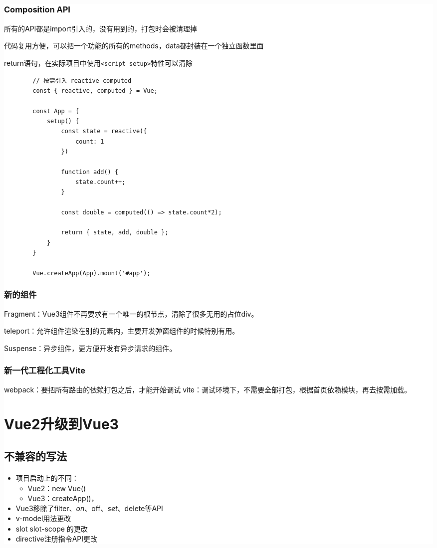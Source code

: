### Composition API
所有的API都是import引入的，没有用到的，打包时会被清理掉

代码复用方便，可以把一个功能的所有的methods，data都封装在一个独立函数里面

return语句，在实际项目中使用`<script setup>`特性可以清除

```
        // 按需引入 reactive computed
        const { reactive, computed } = Vue;

        const App = {
            setup() {
                const state = reactive({
                    count: 1
                })

                function add() {
                    state.count++;
                }

                const double = computed(() => state.count*2);

                return { state, add, double };
            }
        }

        Vue.createApp(App).mount('#app');
```
### 新的组件
Fragment：Vue3组件不再要求有一个唯一的根节点，清除了很多无用的占位div。

teleport：允许组件渲染在别的元素内，主要开发弹窗组件的时候特别有用。

Suspense：异步组件，更方便开发有异步请求的组件。
### 新一代工程化工具Vite
webpack：要把所有路由的依赖打包之后，才能开始调试
vite：调试环境下，不需要全部打包，根据首页依赖模块，再去按需加载。

# Vue2升级到Vue3

## 不兼容的写法
- 项目启动上的不同：
    - Vue2：new Vue()
    - Vue3：createApp()，
- Vue3移除了filter、$on、$off、$set、$delete等API
- v-model用法更改
- slot slot-scope 的更改
- directive注册指令API更改
